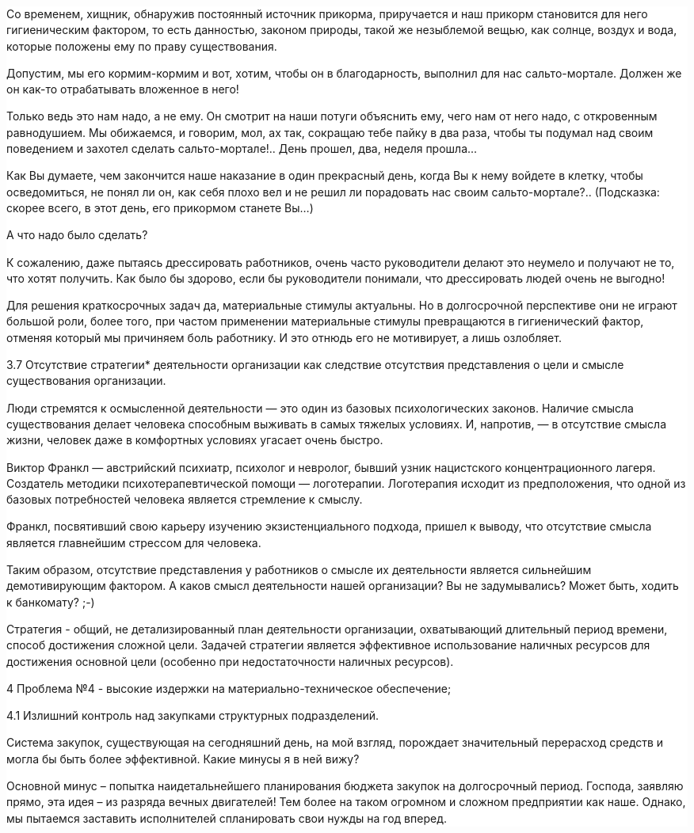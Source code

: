 Со временем, хищник, обнаружив постоянный источник прикорма, приручается и наш прикорм становится для него гигиеническим фактором, то есть данностью, законом природы, такой же незыблемой вещью, как солнце, воздух и вода, которые положены ему по праву существования.
 
Допустим, мы его кормим-кормим и вот, хотим, чтобы он в благодарность, выполнил для нас сальто-мортале. Должен же он как-то отрабатывать вложенное в него!
 
Только ведь это нам надо, а не ему. Он смотрит на наши потуги объяснить ему, чего нам от него надо, с откровенным равнодушием.
Мы обижаемся, и говорим, мол, ах так, сокращаю тебе пайку в два раза, чтобы ты подумал над своим поведением и захотел сделать сальто-мортале!.. День прошел, два, неделя прошла... 
 
Как Вы думаете, чем закончится наше наказание в один прекрасный день, когда Вы к нему войдете в клетку, чтобы осведомиться, не понял ли он, как себя плохо вел и не решил ли порадовать нас своим сальто-мортале?.. (Подсказка: скорее всего, в этот день, его прикормом станете Вы…)
 
 А что надо было сделать?
 
К сожалению, даже пытаясь дрессировать работников, очень часто руководители делают это неумело и получают не то, что хотят получить. Как было бы здорово, если бы руководители понимали,  что  дрессировать людей очень не выгодно! 
 
Для решения краткосрочных задач да, материальные стимулы актуальны. Но в долгосрочной перспективе они не играют большой роли, более того, при частом применении материальные стимулы превращаются в гигиенический фактор, отменяя который мы причиняем боль работнику. И это отнюдь его не мотивирует, а лишь озлобляет.
 
3.7	Отсутствие стратегии* деятельности организации как следствие отсутствия представления о цели и смысле существования организации. 
 
Люди стремятся к осмысленной деятельности — это один из базовых психологических законов. Наличие смысла существования делает человека способным выживать в самых тяжелых условиях. И, напротив, — в отсутствие смысла жизни, человек даже в комфортных условиях угасает очень быстро.
 
Виктор Франкл — австрийский психиатр, психолог и невролог, бывший узник нацистского концентрационного лагеря. Создатель методики психотерапевтической помощи — логотерапии. Логотерапия  исходит из предположения, что одной из базовых потребностей человека является стремление к смыслу.
 
Франкл, посвятивший свою карьеру изучению экзистенциального подхода, пришел к выводу, что отсутствие смысла является главнейшим стрессом для человека.
 
Таким образом, отсутствие представления у работников о смысле их деятельности является сильнейшим демотивирующим фактором. А каков смысл деятельности нашей организации? Вы не задумывались? Может быть, ходить к банкомату? ;-)
 
Стратегия - общий, не детализированный план деятельности организации, охватывающий длительный период времени, способ достижения сложной цели.
Задачей стратегии является эффективное использование наличных ресурсов для достижения основной цели (особенно при недостаточности наличных ресурсов).
 
4	Проблема №4 - высокие издержки на материально-техническое обеспечение;
 
4.1	Излишний контроль над закупками структурных подразделений.

Система закупок, существующая на сегодняшний день, на мой взгляд, порождает значительный перерасход средств и могла бы быть более эффективной. Какие минусы я в ней вижу?
 
Основной минус – попытка наидетальнейшего планирования бюджета закупок на долгосрочный период. Господа, заявляю прямо, эта идея – из разряда вечных двигателей! Тем более на таком огромном и сложном предприятии как наше. Однако, мы пытаемся заставить исполнителей спланировать свои нужды на год вперед.
 